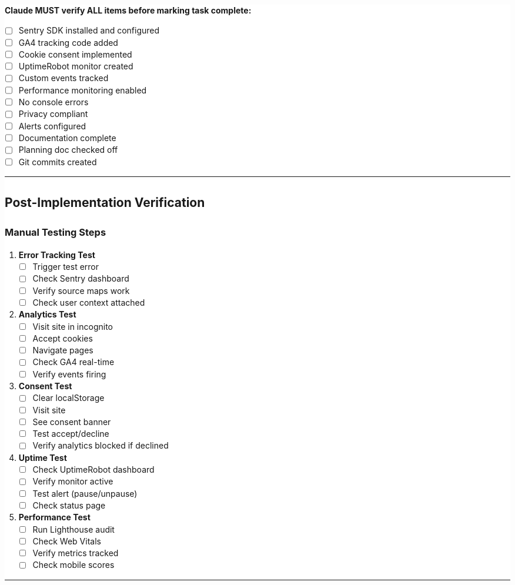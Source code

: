 **Claude MUST verify ALL items before marking task complete:**

- [ ] Sentry SDK installed and configured
- [ ] GA4 tracking code added
- [ ] Cookie consent implemented
- [ ] UptimeRobot monitor created
- [ ] Custom events tracked
- [ ] Performance monitoring enabled
- [ ] No console errors
- [ ] Privacy compliant
- [ ] Alerts configured
- [ ] Documentation complete
- [ ] Planning doc checked off
- [ ] Git commits created

---

## Post-Implementation Verification

### Manual Testing Steps

1. **Error Tracking Test**
   - [ ] Trigger test error
   - [ ] Check Sentry dashboard
   - [ ] Verify source maps work
   - [ ] Check user context attached

2. **Analytics Test**
   - [ ] Visit site in incognito
   - [ ] Accept cookies
   - [ ] Navigate pages
   - [ ] Check GA4 real-time
   - [ ] Verify events firing

3. **Consent Test**
   - [ ] Clear localStorage
   - [ ] Visit site
   - [ ] See consent banner
   - [ ] Test accept/decline
   - [ ] Verify analytics blocked if declined

4. **Uptime Test**
   - [ ] Check UptimeRobot dashboard
   - [ ] Verify monitor active
   - [ ] Test alert (pause/unpause)
   - [ ] Check status page

5. **Performance Test**
   - [ ] Run Lighthouse audit
   - [ ] Check Web Vitals
   - [ ] Verify metrics tracked
   - [ ] Check mobile scores

---
